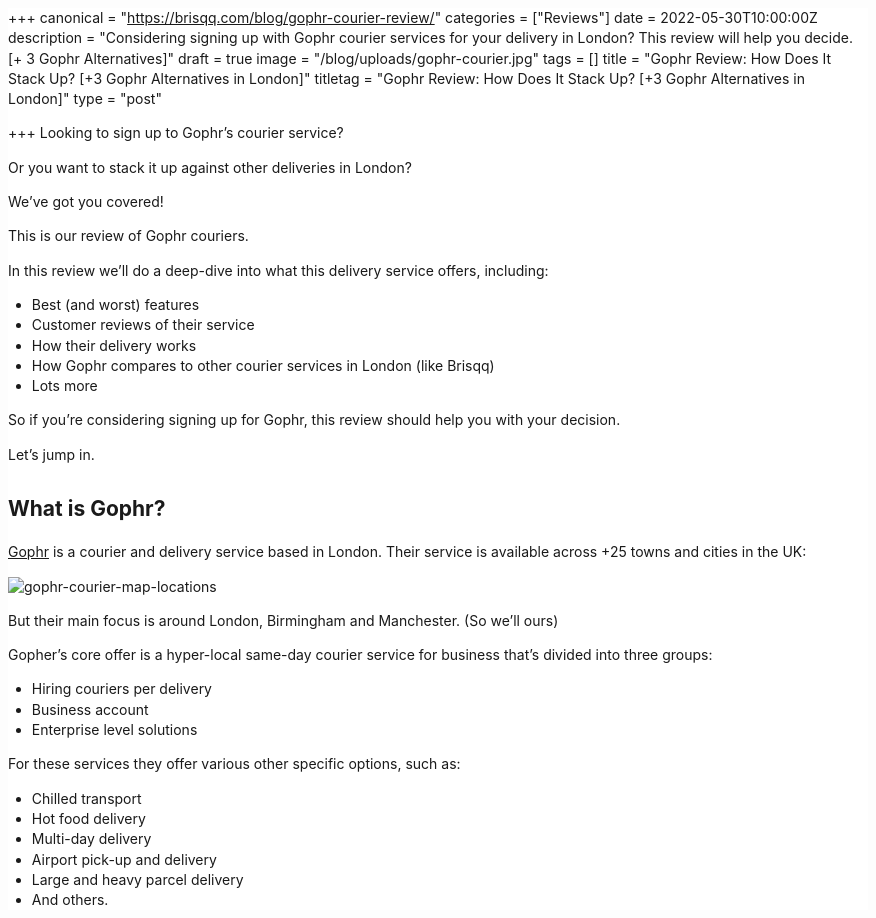 +++
canonical = "https://brisqq.com/blog/gophr-courier-review/"
categories = ["Reviews"]
date = 2022-05-30T10:00:00Z
description = "Considering signing up with Gophr courier services for your delivery in London? This review will help you decide. [+ 3 Gophr Alternatives]"
draft = true
image = "/blog/uploads/gophr-courier.jpg"
tags = []
title = "Gophr Review: How Does It Stack Up? [+3 Gophr Alternatives in London]"
titletag = "Gophr Review: How Does It Stack Up? [+3 Gophr Alternatives in London]"
type = "post"

+++
Looking to sign up to Gophr’s courier service?

Or you want to stack it up against other deliveries in London?

We’ve got you covered!

This is our review of Gophr couriers.

In this review we’ll do a deep-dive into what this delivery service offers, including:

* Best (and worst) features
* Customer reviews of their service
* How their delivery works
* How Gophr compares to other courier services in London (like Brisqq)
* Lots more

So if you’re considering signing up for Gophr, this review should help you with your decision.

Let’s jump in.

## What is Gophr?

[Gophr](https://uk.gophr.com/) is a courier and delivery service based in London. Their service is available across +25 towns and cities in the UK:

![gophr-courier-map-locations](/blog/uploads/gophr-courier-map-locations.png "gophr-courier-map-locations")

But their main focus is around London, Birmingham and Manchester. (So we’ll ours)

Gopher’s core offer is a hyper-local same-day courier service for business that’s divided into three groups:

* Hiring couriers per delivery
* Business account
* Enterprise level solutions

For these services they offer various other specific options, such as:

* Chilled transport
* Hot food delivery
* Multi-day delivery
* Airport pick-up and delivery
* Large and heavy parcel delivery
* And others.
